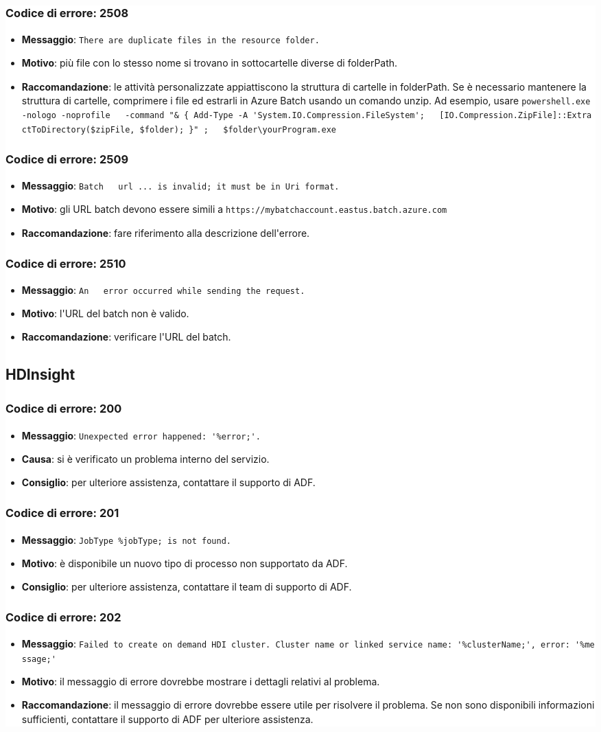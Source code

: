 ### <a name="error-code--2508"></a>Codice di errore: 2508

- **Messaggio**: `There are duplicate files in the resource folder.`

- **Motivo**: più file con lo stesso nome si trovano in sottocartelle diverse di folderPath.

- **Raccomandazione**: le attività personalizzate appiattiscono la struttura di cartelle in folderPath.  Se è necessario mantenere la struttura di cartelle, comprimere i file ed estrarli in Azure Batch usando un comando unzip. Ad esempio, usare `powershell.exe -nologo -noprofile   -command "& { Add-Type -A 'System.IO.Compression.FileSystem';   [IO.Compression.ZipFile]::ExtractToDirectory($zipFile, $folder); }" ;   $folder\yourProgram.exe`


### <a name="error-code--2509"></a>Codice di errore: 2509

- **Messaggio**: `Batch   url ... is invalid; it must be in Uri format.`

- **Motivo**: gli URL batch devono essere simili a `https://mybatchaccount.eastus.batch.azure.com`

- **Raccomandazione**: fare riferimento alla descrizione dell'errore.


### <a name="error-code--2510"></a>Codice di errore: 2510

- **Messaggio**: `An   error occurred while sending the request.`

- **Motivo**: l'URL del batch non è valido.

- **Raccomandazione**: verificare l'URL del batch.
            

## <a name="hdinsight"></a>HDInsight

### <a name="error-code--200"></a>Codice di errore: 200

- **Messaggio**: `Unexpected error happened: '%error;'.`

- **Causa**: si è verificato un problema interno del servizio.

- **Consiglio**: per ulteriore assistenza, contattare il supporto di ADF.


### <a name="error-code--201"></a>Codice di errore: 201

- **Messaggio**: `JobType %jobType; is not found.`

- **Motivo**: è disponibile un nuovo tipo di processo non supportato da ADF.

- **Consiglio**: per ulteriore assistenza, contattare il team di supporto di ADF.


### <a name="error-code--202"></a>Codice di errore: 202

- **Messaggio**: `Failed to create on demand HDI cluster. Cluster name or linked service name: '%clusterName;', error: '%message;'`

- **Motivo**: il messaggio di errore dovrebbe mostrare i dettagli relativi al problema.

- **Raccomandazione**: il messaggio di errore dovrebbe essere utile per risolvere il problema. Se non sono disponibili informazioni sufficienti, contattare il supporto di ADF per ulteriore assistenza.
